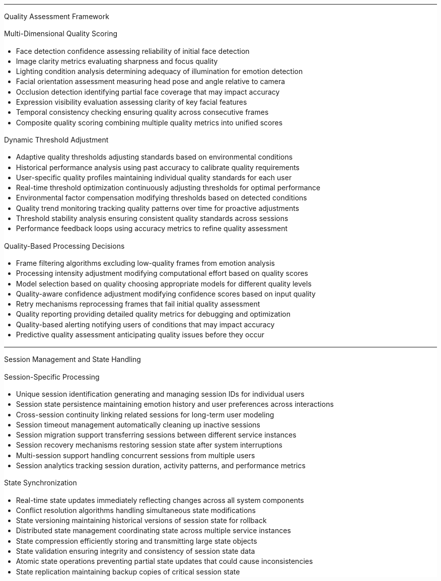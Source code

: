   ---
  Quality Assessment Framework

  Multi-Dimensional Quality Scoring

  - Face detection confidence assessing reliability of initial face detection
  - Image clarity metrics evaluating sharpness and focus quality
  - Lighting condition analysis determining adequacy of illumination for emotion detection
  - Facial orientation assessment measuring head pose and angle relative to camera
  - Occlusion detection identifying partial face coverage that may impact accuracy
  - Expression visibility evaluation assessing clarity of key facial features
  - Temporal consistency checking ensuring quality across consecutive frames
  - Composite quality scoring combining multiple quality metrics into unified scores

  Dynamic Threshold Adjustment

  - Adaptive quality thresholds adjusting standards based on environmental conditions
  - Historical performance analysis using past accuracy to calibrate quality requirements
  - User-specific quality profiles maintaining individual quality standards for each user
  - Real-time threshold optimization continuously adjusting thresholds for optimal performance
  - Environmental factor compensation modifying thresholds based on detected conditions
  - Quality trend monitoring tracking quality patterns over time for proactive adjustments
  - Threshold stability analysis ensuring consistent quality standards across sessions
  - Performance feedback loops using accuracy metrics to refine quality assessment

  Quality-Based Processing Decisions

  - Frame filtering algorithms excluding low-quality frames from emotion analysis
  - Processing intensity adjustment modifying computational effort based on quality scores
  - Model selection based on quality choosing appropriate models for different quality levels
  - Quality-aware confidence adjustment modifying confidence scores based on input quality
  - Retry mechanisms reprocessing frames that fail initial quality assessment
  - Quality reporting providing detailed quality metrics for debugging and optimization
  - Quality-based alerting notifying users of conditions that may impact accuracy
  - Predictive quality assessment anticipating quality issues before they occur

  ---
  Session Management and State Handling

  Session-Specific Processing

  - Unique session identification generating and managing session IDs for individual users
  - Session state persistence maintaining emotion history and user preferences across interactions
  - Cross-session continuity linking related sessions for long-term user modeling
  - Session timeout management automatically cleaning up inactive sessions
  - Session migration support transferring sessions between different service instances
  - Session recovery mechanisms restoring session state after system interruptions
  - Multi-session support handling concurrent sessions from multiple users
  - Session analytics tracking session duration, activity patterns, and performance metrics

  State Synchronization

  - Real-time state updates immediately reflecting changes across all system components
  - Conflict resolution algorithms handling simultaneous state modifications
  - State versioning maintaining historical versions of session state for rollback
  - Distributed state management coordinating state across multiple service instances
  - State compression efficiently storing and transmitting large state objects
  - State validation ensuring integrity and consistency of session state data
  - Atomic state operations preventing partial state updates that could cause inconsistencies
  - State replication maintaining backup copies of critical session state
